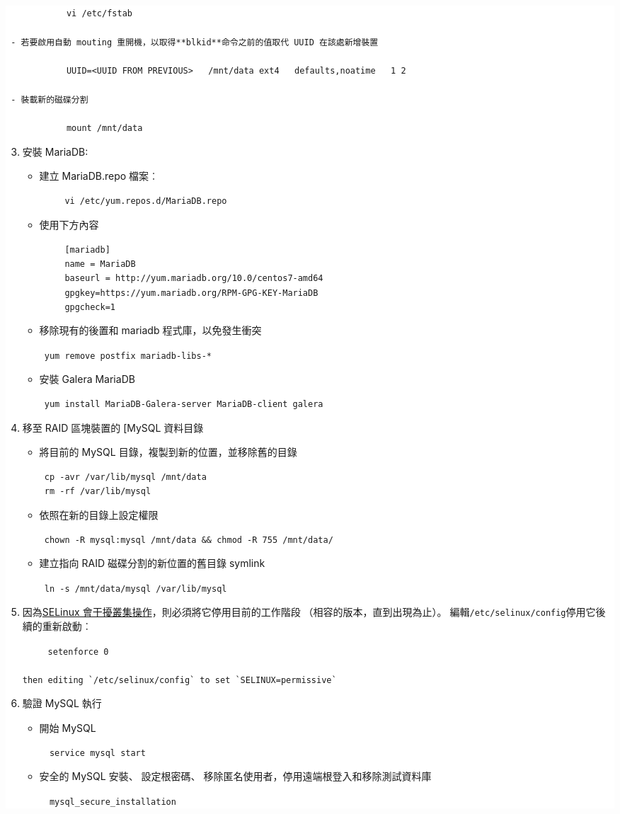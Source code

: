                 vi /etc/fstab

     - 若要啟用自動 mouting 重開機，以取得**blkid**命令之前的值取代 UUID 在該處新增裝置

                UUID=<UUID FROM PREVIOUS>   /mnt/data ext4   defaults,noatime   1 2

     - 裝載新的磁碟分割

                mount /mnt/data

3. 安裝 MariaDB:

     - 建立 MariaDB.repo 檔案︰

                vi /etc/yum.repos.d/MariaDB.repo

     - 使用下方內容

                [mariadb]
                name = MariaDB
                baseurl = http://yum.mariadb.org/10.0/centos7-amd64
                gpgkey=https://yum.mariadb.org/RPM-GPG-KEY-MariaDB
                gpgcheck=1

     - 移除現有的後置和 mariadb 程式庫，以免發生衝突

            yum remove postfix mariadb-libs-*

     - 安裝 Galera MariaDB

            yum install MariaDB-Galera-server MariaDB-client galera

4. 移至 RAID 區塊裝置的 [MySQL 資料目錄

     - 將目前的 MySQL 目錄，複製到新的位置，並移除舊的目錄

            cp -avr /var/lib/mysql /mnt/data  
            rm -rf /var/lib/mysql

     - 依照在新的目錄上設定權限

            chown -R mysql:mysql /mnt/data && chmod -R 755 /mnt/data/  

     - 建立指向 RAID 磁碟分割的新位置的舊目錄 symlink

            ln -s /mnt/data/mysql /var/lib/mysql

5. 因為[SELinux 會干擾叢集操作](http://galeracluster.com/documentation-webpages/configuration.html#selinux)，則必須將它停用目前的工作階段 （相容的版本，直到出現為止）。 編輯`/etc/selinux/config`停用它後續的重新啟動︰

            setenforce 0

       then editing `/etc/selinux/config` to set `SELINUX=permissive`

6. 驗證 MySQL 執行

    - 開始 MySQL

            service mysql start

    - 安全的 MySQL 安裝、 設定根密碼、 移除匿名使用者，停用遠端根登入和移除測試資料庫

            mysql_secure_installation


[Architecture overview]: #architecture-overview
[Creating the template]: #creating-the-template
[Creating the cluster]: #creating-the-cluster
[Load balancing the cluster]: #load-balancing-the-cluster
[Validating the cluster]: #validating-the-cluster
[Next steps]: #next-steps
[Galera]: http://galeracluster.com/products/
[MariaDBs]: https://mariadb.org/en/about/